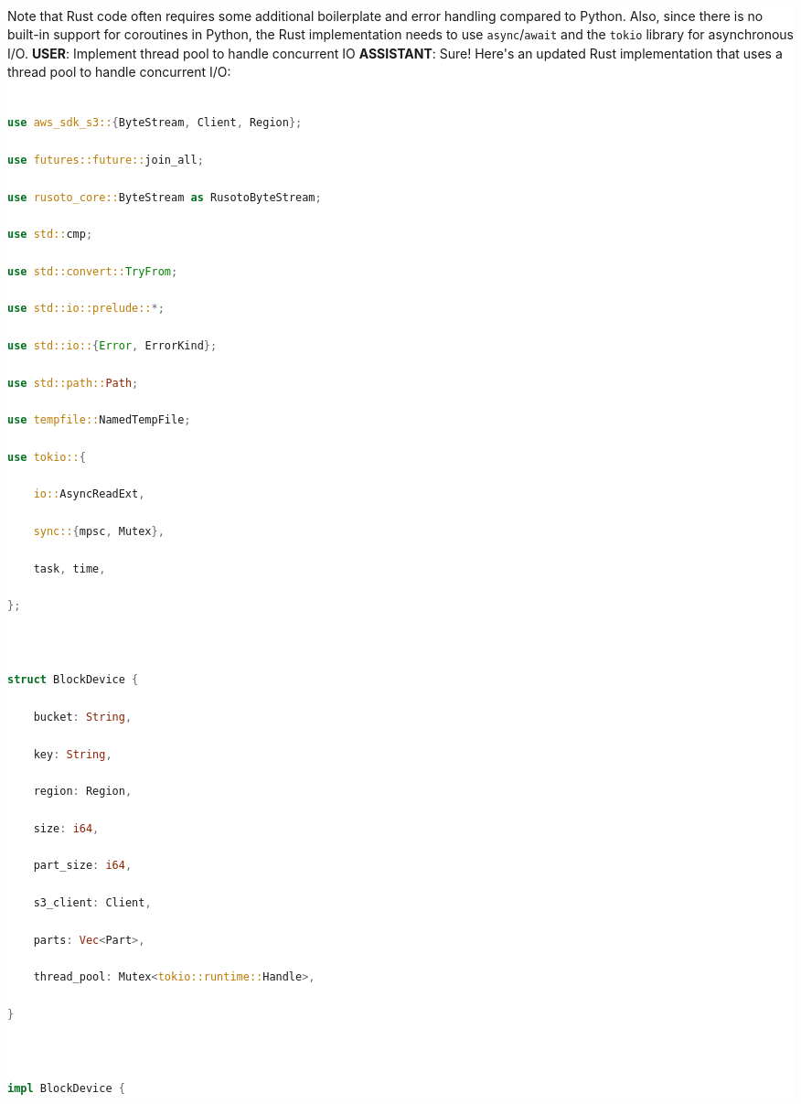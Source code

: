 

Note that Rust code often requires some additional boilerplate and error handling compared to Python. Also, since there is no built-in support for coroutines in Python, the Rust implementation needs to use `async`/`await` and the `tokio` library for asynchronous I/O.
**USER**: Implement thread pool to handle concurrent IO
**ASSISTANT**: Sure! Here's an updated Rust implementation that uses a thread pool to handle concurrent I/O:



```rust

use aws_sdk_s3::{ByteStream, Client, Region};

use futures::future::join_all;

use rusoto_core::ByteStream as RusotoByteStream;

use std::cmp;

use std::convert::TryFrom;

use std::io::prelude::*;

use std::io::{Error, ErrorKind};

use std::path::Path;

use tempfile::NamedTempFile;

use tokio::{

    io::AsyncReadExt,

    sync::{mpsc, Mutex},

    task, time,

};



struct BlockDevice {

    bucket: String,

    key: String,

    region: Region,

    size: i64,

    part_size: i64,

    s3_client: Client,

    parts: Vec<Part>,

    thread_pool: Mutex<tokio::runtime::Handle>,

}



impl BlockDevice {
```